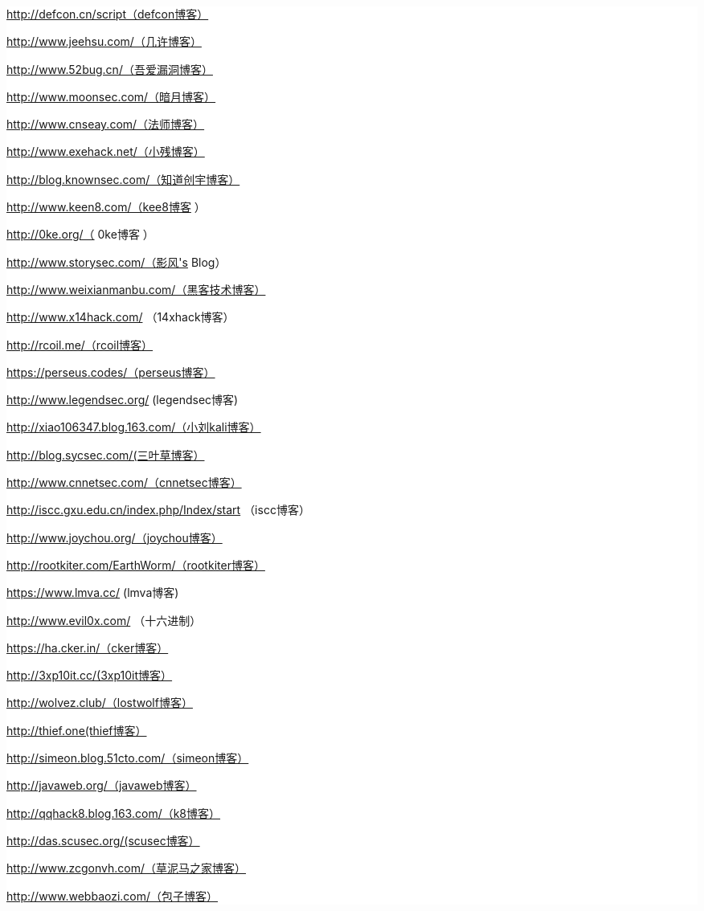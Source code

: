 http://defcon.cn/script（defcon博客）

http://www.jeehsu.com/（几许博客）

http://www.52bug.cn/（吾爱漏洞博客）

http://www.moonsec.com/（暗月博客）

http://www.cnseay.com/（法师博客）

http://www.exehack.net/（小残博客）

http://blog.knownsec.com/（知道创宇博客） 

http://www.keen8.com/（kee8博客    ）

http://0ke.org/（ 0ke博客 ）

http://www.storysec.com/（影风's Blog）

http://www.weixianmanbu.com/（黑客技术博客）

http://www.x14hack.com/ （14xhack博客）

http://rcoil.me/（rcoil博客）

https://perseus.codes/（perseus博客）

http://www.legendsec.org/ (legendsec博客)

http://xiao106347.blog.163.com/（小刘kali博客）

http://blog.sycsec.com/(三叶草博客）

http://www.cnnetsec.com/（cnnetsec博客）

http://iscc.gxu.edu.cn/index.php/Index/start （iscc博客）

http://www.joychou.org/（joychou博客）

http://rootkiter.com/EarthWorm/（rootkiter博客）

https://www.lmva.cc/  (lmva博客)

http://www.evil0x.com/ （十六进制）

https://ha.cker.in/（cker博客）

http://3xp10it.cc/(3xp10it博客）

http://wolvez.club/（lostwolf博客）

http://thief.one(thief博客）

http://simeon.blog.51cto.com/（simeon博客）

http://javaweb.org/（javaweb博客）

http://qqhack8.blog.163.com/（k8博客）

http://das.scusec.org/(scusec博客）

http://www.zcgonvh.com/（草泥马之家博客）

http://www.webbaozi.com/（包子博客）
